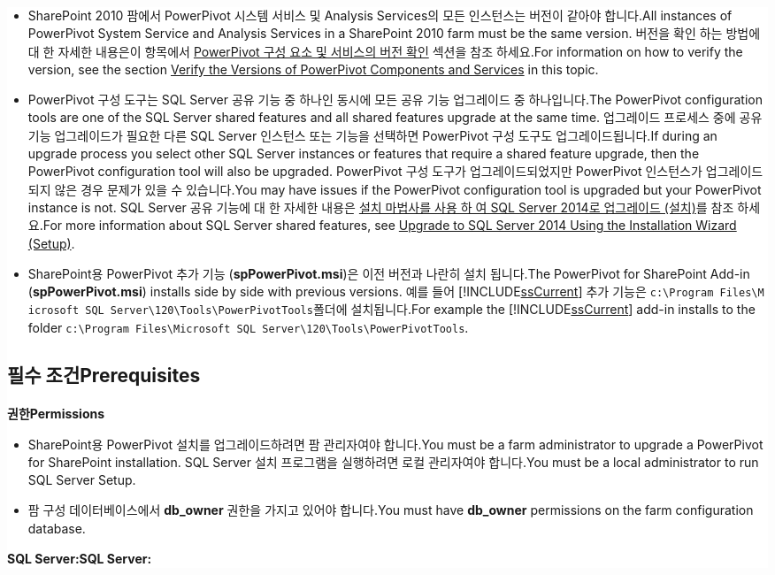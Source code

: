 -   <span data-ttu-id="cbe60-111">SharePoint 2010 팜에서 PowerPivot 시스템 서비스 및 Analysis Services의 모든 인스턴스는 버전이 같아야 합니다.</span><span class="sxs-lookup"><span data-stu-id="cbe60-111">All instances of PowerPivot System Service and Analysis Services in a SharePoint 2010 farm must be the same version.</span></span> <span data-ttu-id="cbe60-112">버전을 확인 하는 방법에 대 한 자세한 내용은이 항목에서 [PowerPivot 구성 요소 및 서비스의 버전 확인](#bkmk_verify_versions) 섹션을 참조 하세요.</span><span class="sxs-lookup"><span data-stu-id="cbe60-112">For information on how to verify the version, see the section [Verify the Versions of PowerPivot Components and Services](#bkmk_verify_versions) in this topic.</span></span>  
  
-   <span data-ttu-id="cbe60-113">PowerPivot 구성 도구는 SQL Server 공유 기능 중 하나인 동시에 모든 공유 기능 업그레이드 중 하나입니다.</span><span class="sxs-lookup"><span data-stu-id="cbe60-113">The PowerPivot configuration tools are one of the SQL Server shared features and all shared features upgrade at the same time.</span></span> <span data-ttu-id="cbe60-114">업그레이드 프로세스 중에 공유 기능 업그레이드가 필요한 다른 SQL Server 인스턴스 또는 기능을 선택하면 PowerPivot 구성 도구도 업그레이드됩니다.</span><span class="sxs-lookup"><span data-stu-id="cbe60-114">If during an upgrade process you select other SQL Server instances or features that require a shared feature upgrade, then the PowerPivot configuration tool will also be upgraded.</span></span> <span data-ttu-id="cbe60-115">PowerPivot 구성 도구가 업그레이드되었지만 PowerPivot 인스턴스가 업그레이드되지 않은 경우 문제가 있을 수 있습니다.</span><span class="sxs-lookup"><span data-stu-id="cbe60-115">You may have issues if the PowerPivot configuration tool is upgraded but your PowerPivot instance is not.</span></span> <span data-ttu-id="cbe60-116">SQL Server 공유 기능에 대 한 자세한 내용은 [설치 마법사를 사용 하 여 SQL Server 2014로 업그레이드 &#40;설치&#41;](../../database-engine/install-windows/upgrade-sql-server-using-the-installation-wizard-setup.md)를 참조 하세요.</span><span class="sxs-lookup"><span data-stu-id="cbe60-116">For more information about SQL Server shared features, see [Upgrade to SQL Server 2014 Using the Installation Wizard &#40;Setup&#41;](../../database-engine/install-windows/upgrade-sql-server-using-the-installation-wizard-setup.md).</span></span>  
  
-   <span data-ttu-id="cbe60-117">SharePoint용 PowerPivot 추가 기능 (**spPowerPivot.msi**)은 이전 버전과 나란히 설치 됩니다.</span><span class="sxs-lookup"><span data-stu-id="cbe60-117">The PowerPivot for SharePoint Add-in (**spPowerPivot.msi**) installs side by side with previous versions.</span></span> <span data-ttu-id="cbe60-118">예를 들어 [!INCLUDE[ssCurrent](../../includes/sscurrent-md.md)] 추가 기능은 `c:\Program Files\Microsoft SQL Server\120\Tools\PowerPivotTools`폴더에 설치됩니다.</span><span class="sxs-lookup"><span data-stu-id="cbe60-118">For example the [!INCLUDE[ssCurrent](../../includes/sscurrent-md.md)] add-in installs to the folder `c:\Program Files\Microsoft SQL Server\120\Tools\PowerPivotTools`.</span></span>  
  

  
##  <a name="prerequisites"></a><a name="bkmk_prereq"></a> <span data-ttu-id="cbe60-119">필수 조건</span><span class="sxs-lookup"><span data-stu-id="cbe60-119">Prerequisites</span></span>  
 <span data-ttu-id="cbe60-120">**권한**</span><span class="sxs-lookup"><span data-stu-id="cbe60-120">**Permissions**</span></span>  
  
-   <span data-ttu-id="cbe60-121">SharePoint용 PowerPivot 설치를 업그레이드하려면 팜 관리자여야 합니다.</span><span class="sxs-lookup"><span data-stu-id="cbe60-121">You must be a farm administrator to upgrade a PowerPivot for SharePoint installation.</span></span> <span data-ttu-id="cbe60-122">SQL Server 설치 프로그램을 실행하려면 로컬 관리자여야 합니다.</span><span class="sxs-lookup"><span data-stu-id="cbe60-122">You must be a local administrator to run SQL Server Setup.</span></span>  
  
-   <span data-ttu-id="cbe60-123">팜 구성 데이터베이스에서 **db_owner** 권한을 가지고 있어야 합니다.</span><span class="sxs-lookup"><span data-stu-id="cbe60-123">You must have **db_owner** permissions on the farm configuration database.</span></span>  
  
 <span data-ttu-id="cbe60-124">**SQL Server:**</span><span class="sxs-lookup"><span data-stu-id="cbe60-124">**SQL Server:**</span></span>  
  